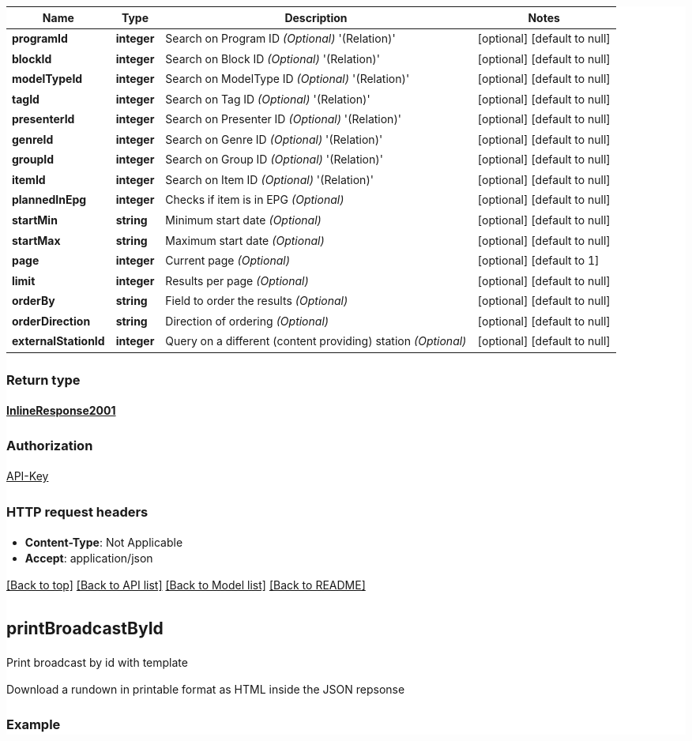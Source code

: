 
Name | Type | Description  | Notes
------------- | ------------- | ------------- | -------------
 **programId** | **integer** | Search on Program ID *(Optional)* '(Relation)' | [optional] [default to null]
 **blockId** | **integer** | Search on Block ID *(Optional)* '(Relation)' | [optional] [default to null]
 **modelTypeId** | **integer** | Search on ModelType ID *(Optional)* '(Relation)' | [optional] [default to null]
 **tagId** | **integer** | Search on Tag ID *(Optional)* '(Relation)' | [optional] [default to null]
 **presenterId** | **integer** | Search on Presenter ID *(Optional)* '(Relation)' | [optional] [default to null]
 **genreId** | **integer** | Search on Genre ID *(Optional)* '(Relation)' | [optional] [default to null]
 **groupId** | **integer** | Search on Group ID *(Optional)* '(Relation)' | [optional] [default to null]
 **itemId** | **integer** | Search on Item ID *(Optional)* '(Relation)' | [optional] [default to null]
 **plannedInEpg** | **integer** | Checks if item is in EPG *(Optional)* | [optional] [default to null]
 **startMin** | **string** | Minimum start date *(Optional)* | [optional] [default to null]
 **startMax** | **string** | Maximum start date *(Optional)* | [optional] [default to null]
 **page** | **integer** | Current page *(Optional)* | [optional] [default to 1]
 **limit** | **integer** | Results per page *(Optional)* | [optional] [default to null]
 **orderBy** | **string** | Field to order the results *(Optional)* | [optional] [default to null]
 **orderDirection** | **string** | Direction of ordering *(Optional)* | [optional] [default to null]
 **externalStationId** | **integer** | Query on a different (content providing) station *(Optional)* | [optional] [default to null]

### Return type

[**InlineResponse2001**](InlineResponse2001.md)

### Authorization

[API-Key](../README.md#API-Key)

### HTTP request headers

- **Content-Type**: Not Applicable
- **Accept**: application/json

[[Back to top]](#) [[Back to API list]](../README.md#documentation-for-api-endpoints) [[Back to Model list]](../README.md#documentation-for-models) [[Back to README]](../README.md)


## printBroadcastById

Print broadcast by id with template

Download a rundown in printable format as HTML inside the JSON repsonse

### Example
